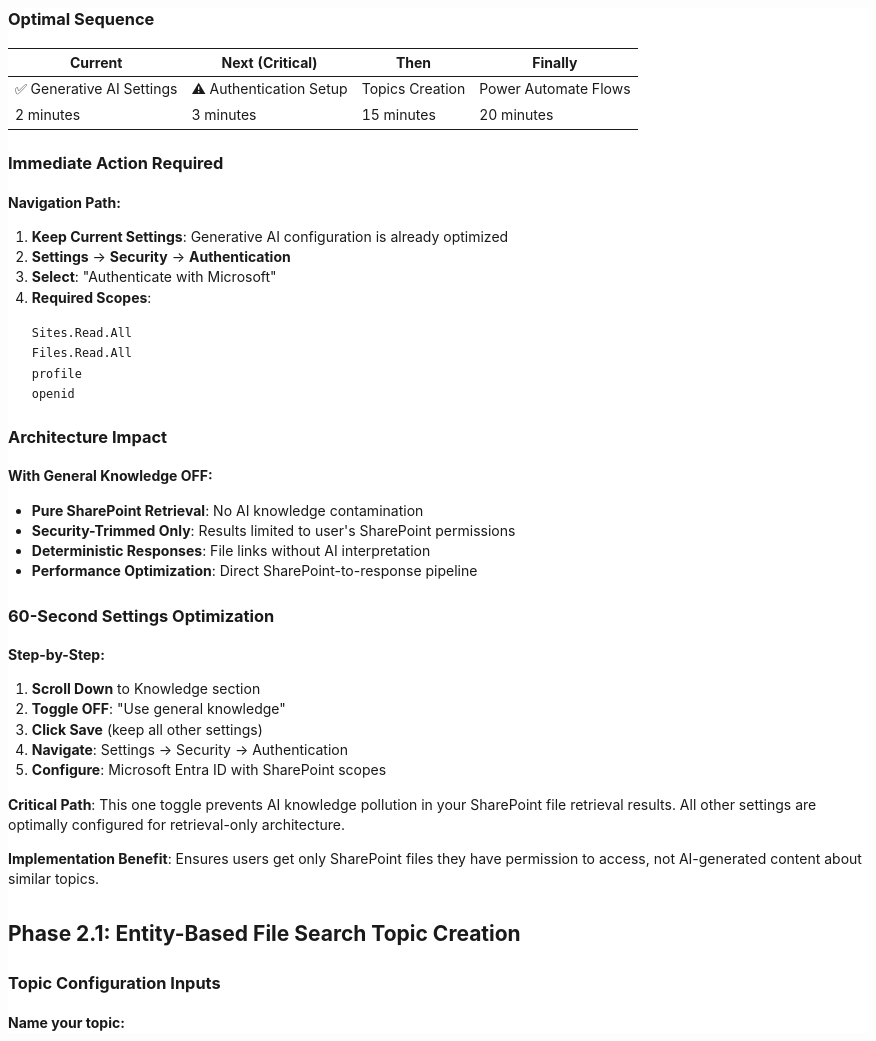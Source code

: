 ### Optimal Sequence

| **Current**               | **Next (Critical)**     | **Then**        | **Finally**          |
| ------------------------- | ----------------------- | --------------- | -------------------- |
| ✅ Generative AI Settings | ⚠️ Authentication Setup | Topics Creation | Power Automate Flows |
| 2 minutes                 | 3 minutes               | 15 minutes      | 20 minutes           |

### Immediate Action Required

**Navigation Path:**

1. **Keep Current Settings**: Generative AI configuration is already optimized
2. **Settings** → **Security** → **Authentication**
3. **Select**: "Authenticate with Microsoft"
4. **Required Scopes**:
   ```
   Sites.Read.All
   Files.Read.All
   profile
   openid
   ```

### Architecture Impact

**With General Knowledge OFF:**

- **Pure SharePoint Retrieval**: No AI knowledge contamination
- **Security-Trimmed Only**: Results limited to user's SharePoint permissions
- **Deterministic Responses**: File links without AI interpretation
- **Performance Optimization**: Direct SharePoint-to-response pipeline

### 60-Second Settings Optimization

**Step-by-Step:**

1. **Scroll Down** to Knowledge section
2. **Toggle OFF**: "Use general knowledge"
3. **Click Save** (keep all other settings)
4. **Navigate**: Settings → Security → Authentication
5. **Configure**: Microsoft Entra ID with SharePoint scopes

**Critical Path**: This one toggle prevents AI knowledge pollution in your SharePoint file retrieval results. All other settings are optimally configured for retrieval-only architecture.

**Implementation Benefit**: Ensures users get only SharePoint files they have permission to access, not AI-generated content about similar topics.

## Phase 2.1: Entity-Based File Search Topic Creation

### Topic Configuration Inputs

**Name your topic:**
